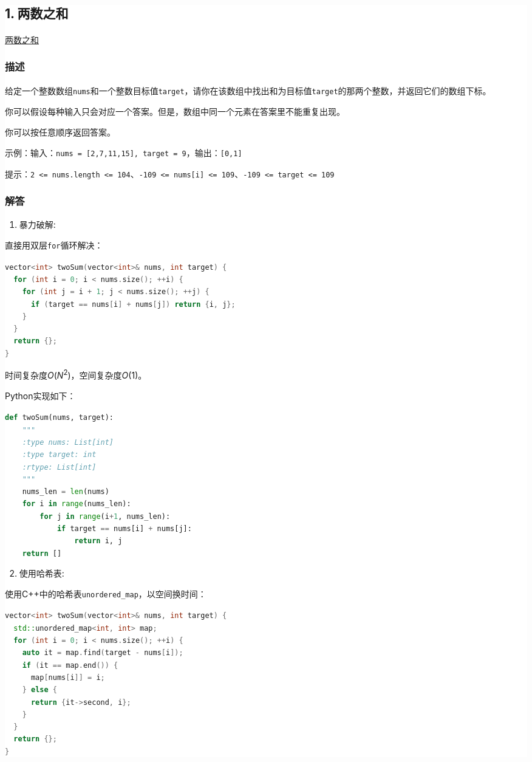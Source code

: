## 1. 两数之和

[两数之和](https://leetcode.cn/problems/two-sum/)

### 描述

给定一个整数数组`nums`和一个整数目标值`target`，请你在该数组中找出和为目标值`target`的那两个整数，并返回它们的数组下标。

你可以假设每种输入只会对应一个答案。但是，数组中同一个元素在答案里不能重复出现。

你可以按任意顺序返回答案。

示例：输入：`nums = [2,7,11,15], target = 9`，输出：`[0,1]`

提示：`2 <= nums.length <= 104`、`-109 <= nums[i] <= 109`、`-109 <= target <= 109`

### 解答

1. 暴力破解:

直接用双层`for`循环解决：

```cpp
vector<int> twoSum(vector<int>& nums, int target) {
  for (int i = 0; i < nums.size(); ++i) {
    for (int j = i + 1; j < nums.size(); ++j) {
      if (target == nums[i] + nums[j]) return {i, j};
    }
  }
  return {};
}
```

时间复杂度$O(N^2)$，空间复杂度$O(1)$。

Python实现如下：

```python
def twoSum(nums, target):
    """
    :type nums: List[int]
    :type target: int
    :rtype: List[int]
    """
    nums_len = len(nums)
    for i in range(nums_len):
        for j in range(i+1, nums_len):
            if target == nums[i] + nums[j]:
                return i, j
    return []
```

2. 使用哈希表:

使用C++中的哈希表`unordered_map`，以空间换时间：

```cpp
vector<int> twoSum(vector<int>& nums, int target) {
  std::unordered_map<int, int> map;
  for (int i = 0; i < nums.size(); ++i) {
    auto it = map.find(target - nums[i]);
    if (it == map.end()) {
      map[nums[i]] = i;
    } else {
      return {it->second, i};
    }
  }
  return {};
}
```